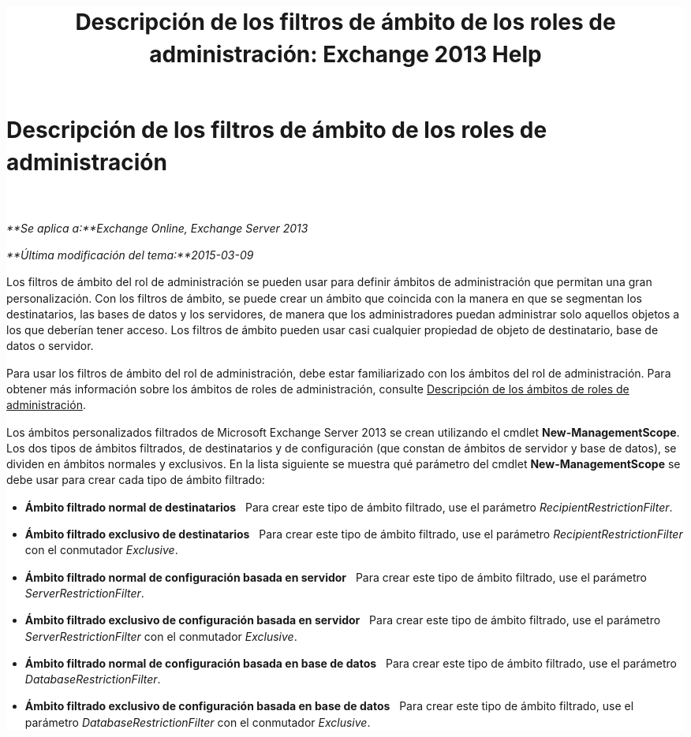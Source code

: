 ﻿---
title: 'Descripción de los filtros de ámbito de los roles de administración: Exchange 2013 Help'
TOCTitle: Descripción de los filtros de ámbito de los roles de administración
ms:assetid: 6acc2922-ee9c-41f1-8a0f-10a541e8c273
ms:mtpsurl: https://technet.microsoft.com/es-es/library/Dd298043(v=EXCHG.150)
ms:contentKeyID: 49895686
ms.date: 04/23/2018
mtps_version: v=EXCHG.150
ms.translationtype: HT
---

# Descripción de los filtros de ámbito de los roles de administración

 

_**Se aplica a:**Exchange Online, Exchange Server 2013_

_**Última modificación del tema:**2015-03-09_

Los filtros de ámbito del rol de administración se pueden usar para definir ámbitos de administración que permitan una gran personalización. Con los filtros de ámbito, se puede crear un ámbito que coincida con la manera en que se segmentan los destinatarios, las bases de datos y los servidores, de manera que los administradores puedan administrar solo aquellos objetos a los que deberían tener acceso. Los filtros de ámbito pueden usar casi cualquier propiedad de objeto de destinatario, base de datos o servidor.

Para usar los filtros de ámbito del rol de administración, debe estar familiarizado con los ámbitos del rol de administración. Para obtener más información sobre los ámbitos de roles de administración, consulte [Descripción de los ámbitos de roles de administración](understanding-management-role-scopes-exchange-2013-help.md).

Los ámbitos personalizados filtrados de Microsoft Exchange Server 2013 se crean utilizando el cmdlet **New-ManagementScope**. Los dos tipos de ámbitos filtrados, de destinatarios y de configuración (que constan de ámbitos de servidor y base de datos), se dividen en ámbitos normales y exclusivos. En la lista siguiente se muestra qué parámetro del cmdlet **New-ManagementScope** se debe usar para crear cada tipo de ámbito filtrado:

  - **Ámbito filtrado normal de destinatarios**   Para crear este tipo de ámbito filtrado, use el parámetro *RecipientRestrictionFilter*.

  - **Ámbito filtrado exclusivo de destinatarios**   Para crear este tipo de ámbito filtrado, use el parámetro *RecipientRestrictionFilter* con el conmutador *Exclusive*.

  - **Ámbito filtrado normal de configuración basada en servidor**   Para crear este tipo de ámbito filtrado, use el parámetro *ServerRestrictionFilter*.

  - **Ámbito filtrado exclusivo de configuración basada en servidor**   Para crear este tipo de ámbito filtrado, use el parámetro *ServerRestrictionFilter* con el conmutador *Exclusive*.

  - **Ámbito filtrado normal de configuración basada en base de datos**   Para crear este tipo de ámbito filtrado, use el parámetro *DatabaseRestrictionFilter*.

  - **Ámbito filtrado exclusivo de configuración basada en base de datos**   Para crear este tipo de ámbito filtrado, use el parámetro *DatabaseRestrictionFilter* con el conmutador *Exclusive*.
